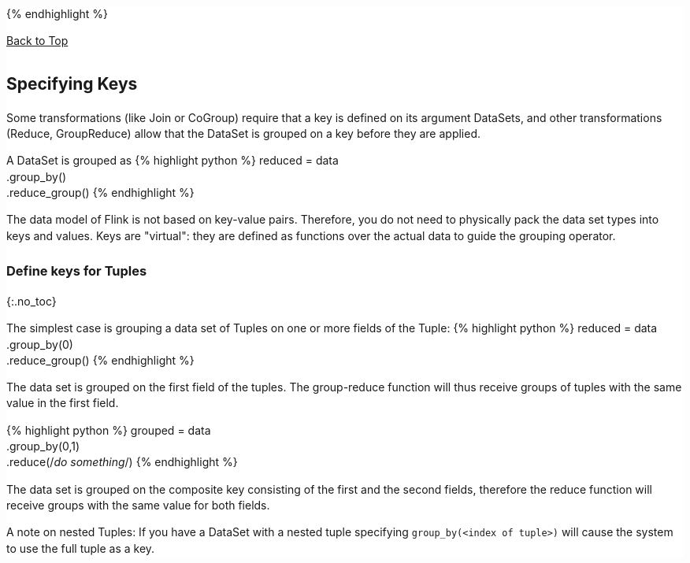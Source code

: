 {% endhighlight %}
      </td>
    </tr>
  </tbody>
</table>

[Back to Top](#top)


Specifying Keys
-------------

Some transformations (like Join or CoGroup) require that a key is defined on
its argument DataSets, and other transformations (Reduce, GroupReduce) allow that the DataSet is grouped on a key before they are
applied.

A DataSet is grouped as
{% highlight python %}
reduced = data \
  .group_by(<define key here>) \
  .reduce_group(<do something>)
{% endhighlight %}

The data model of Flink is not based on key-value pairs. Therefore,
you do not need to physically pack the data set types into keys and
values. Keys are "virtual": they are defined as functions over the
actual data to guide the grouping operator.

### Define keys for Tuples
{:.no_toc}

The simplest case is grouping a data set of Tuples on one or more
fields of the Tuple:
{% highlight python %}
reduced = data \
  .group_by(0) \
  .reduce_group(<do something>)
{% endhighlight %}

The data set is grouped on the first field of the tuples. 
The group-reduce function will thus receive groups of tuples with
the same value in the first field.

{% highlight python %}
grouped = data \
  .group_by(0,1) \
  .reduce(/*do something*/)
{% endhighlight %}

The data set is grouped on the composite key consisting of the first and the
second fields, therefore the reduce function will receive groups
with the same value for both fields.

A note on nested Tuples: If you have a DataSet with a nested tuple
specifying `group_by(<index of tuple>)` will cause the system to use the full tuple as a key.
